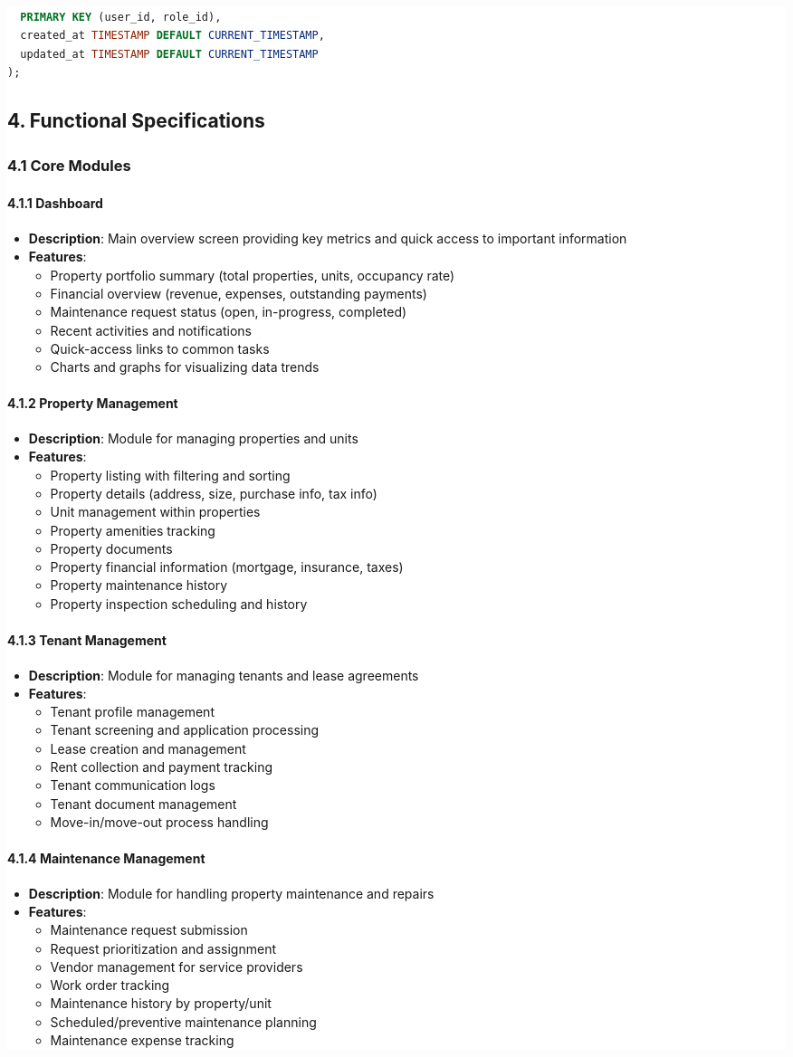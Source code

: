 ```sql
  PRIMARY KEY (user_id, role_id),
  created_at TIMESTAMP DEFAULT CURRENT_TIMESTAMP,
  updated_at TIMESTAMP DEFAULT CURRENT_TIMESTAMP
);
```

## 4. Functional Specifications

### 4.1 Core Modules

#### 4.1.1 Dashboard
- **Description**: Main overview screen providing key metrics and quick access to important information
- **Features**:
  - Property portfolio summary (total properties, units, occupancy rate)
  - Financial overview (revenue, expenses, outstanding payments)
  - Maintenance request status (open, in-progress, completed)
  - Recent activities and notifications
  - Quick-access links to common tasks
  - Charts and graphs for visualizing data trends

#### 4.1.2 Property Management
- **Description**: Module for managing properties and units
- **Features**:
  - Property listing with filtering and sorting
  - Property details (address, size, purchase info, tax info)
  - Unit management within properties
  - Property amenities tracking
  - Property documents
  - Property financial information (mortgage, insurance, taxes)
  - Property maintenance history
  - Property inspection scheduling and history

#### 4.1.3 Tenant Management
- **Description**: Module for managing tenants and lease agreements
- **Features**:
  - Tenant profile management
  - Tenant screening and application processing
  - Lease creation and management
  - Rent collection and payment tracking
  - Tenant communication logs
  - Tenant document management
  - Move-in/move-out process handling

#### 4.1.4 Maintenance Management
- **Description**: Module for handling property maintenance and repairs
- **Features**:
  - Maintenance request submission
  - Request prioritization and assignment
  - Vendor management for service providers
  - Work order tracking
  - Maintenance history by property/unit
  - Scheduled/preventive maintenance planning
  - Maintenance expense tracking

